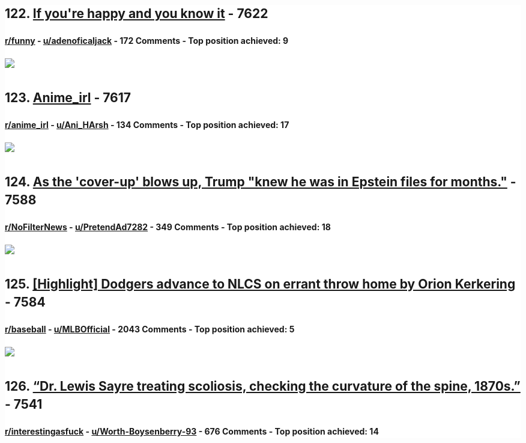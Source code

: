 ## 122. [If you're happy and you know it](http://reddit.com/r/funny/comments/1o24myr/if_youre_happy_and_you_know_it/) - 7622
#### [r/funny](http://reddit.com/r/funny) - [u/adenoficaljack](http://reddit.com/u/adenoficaljack) - 172 Comments - Top position achieved: 9

<a href="https://v.redd.it/0k1bx37by2uf1"><img src="https://external-preview.redd.it/eXZhZnNqN2J5MnVmMTbEmWgz7WnhGNm8yjbyupE80oJtr77ELGFWu0jvfyLY.png?width=140&amp;height=140&amp;format=jpg&amp;auto=webp&amp;s=c6d8e8e78b8c26508a579c1405fcf5b13f900395"></img></a>

## 123. [Anime_irl](http://reddit.com/r/anime_irl/comments/1o1z7j0/anime_irl/) - 7617
#### [r/anime_irl](http://reddit.com/r/anime_irl) - [u/Ani_HArsh](http://reddit.com/u/Ani_HArsh) - 134 Comments - Top position achieved: 17

<a href="https://i.redd.it/lezyk3zib1uf1.jpeg"><img src="image"></img></a>

## 124. [As the 'cover-up' blows up, Trump "knew he was in Epstein files for months."](http://reddit.com/r/NoFilterNews/comments/1o2bnss/as_the_coverup_blows_up_trump_knew_he_was_in/) - 7588
#### [r/NoFilterNews](http://reddit.com/r/NoFilterNews) - [u/PretendAd7282](http://reddit.com/u/PretendAd7282) - 349 Comments - Top position achieved: 18

<a href="https://www.express.co.uk/news/us/2086072/trump-knew-was-epstein-files-months-cover-up-explodes"><img src="https://external-preview.redd.it/fPJyj-4NCveDEO4ExkUZkEI8bYfnAI5CBn0A_Jse4Cg.jpeg?width=140&amp;height=73&amp;auto=webp&amp;s=d8af58e0fea80990a98b22d1d5fe6f6e2c0c83bc"></img></a>

## 125. [[Highlight] Dodgers advance to NLCS on errant throw home by Orion Kerkering](http://reddit.com/r/baseball/comments/1o2o223/highlight_dodgers_advance_to_nlcs_on_errant_throw/) - 7584
#### [r/baseball](http://reddit.com/r/baseball) - [u/MLBOfficial](http://reddit.com/u/MLBOfficial) - 2043 Comments - Top position achieved: 5

<a href="https://v.redd.it/7fe50i49v6uf1"><img src="https://external-preview.redd.it/cDRqYXhpNDl2NnVmMV930d9wOgPg3ywfhdS-Sf8HtE85jzPOIKhRGL7ooQG_.png?width=140&amp;height=78&amp;format=jpg&amp;auto=webp&amp;s=095d11c626ea0041bd7037785e2f13fa99d0df60"></img></a>

## 126. [“Dr. Lewis Sayre treating scoliosis, checking the curvature of the spine, 1870s.”](http://reddit.com/r/interestingasfuck/comments/1o2ajgj/dr_lewis_sayre_treating_scoliosis_checking_the/) - 7541
#### [r/interestingasfuck](http://reddit.com/r/interestingasfuck) - [u/Worth-Boysenberry-93](http://reddit.com/u/Worth-Boysenberry-93) - 676 Comments - Top position achieved: 14
